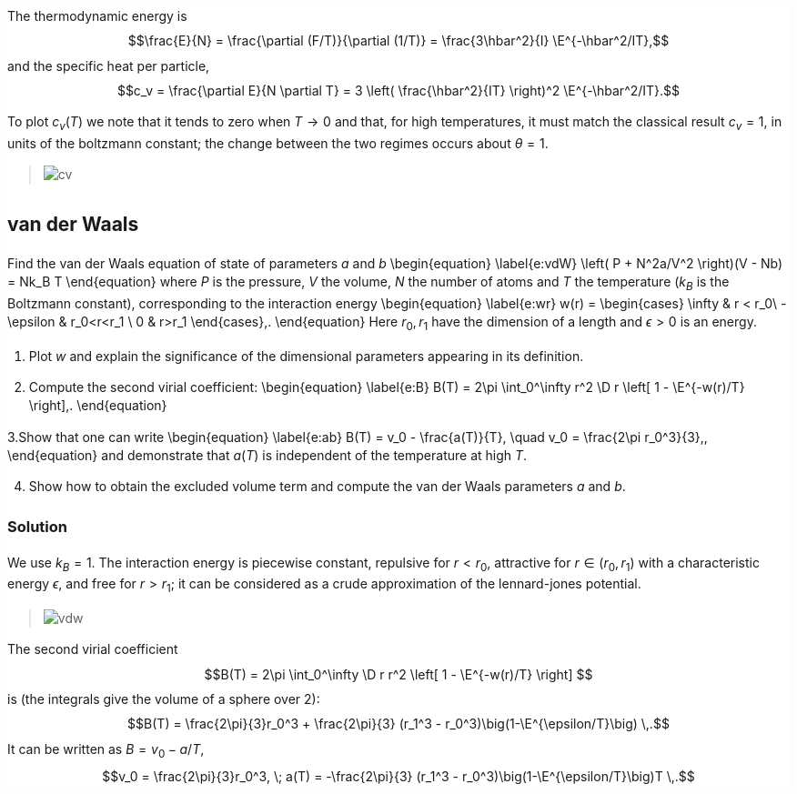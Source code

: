 The thermodynamic energy is
$$\frac{E}{N} = \frac{\partial (F/T)}{\partial (1/T)} = \frac{3\hbar^2}{I} \E^{-\hbar^2/IT},$$
and the specific heat per particle,
$$c_v = \frac{\partial E}{N \partial T} = 3 \left( \frac{\hbar^2}{IT} \right)^2 \E^{-\hbar^2/IT}.$$

To plot $c_v(T)$ we note that it tends to zero when $T \rightarrow 0$ and that, for high temperatures, it must match the classical result $c_v = 1$, in units of the boltzmann constant; the change between the two regimes occurs about $\theta=1$.

> <img src="{static}/images/PS-exam_cv.svg" alt="cv" style="width:300px;"/>

## van der Waals

Find the van der Waals equation of state of parameters $a$ and $b$
\begin{equation}
\label{e:vdW}
\left( P + N^2a/V^2 \right)(V - Nb) = Nk_B T
\end{equation}
where $P$ is the pressure, $V$ the volume, $N$ the number of atoms and $T$ the temperature ($k_B$ is the Boltzmann constant), corresponding to the interaction energy
\begin{equation}
\label{e:wr}
w(r) = \begin{cases} \infty & r < r_0\\ -\epsilon & r_0<r<r_1 \\ 0 & r>r_1 \end{cases}\,.
\end{equation}
Here $r_0,r_1$ have the dimension of a length and $\epsilon > 0$ is an energy.

1. Plot $w$ and explain the significance of the dimensional parameters appearing in its definition.

2. Compute the second virial coefficient:
\begin{equation}
\label{e:B}
B(T) = 2\pi \int_0^\infty r^2 \D r \left[ 1 - \E^{-w(r)/T} \right]\,. 
\end{equation}

3.Show that one can write 
\begin{equation}
\label{e:ab}
B(T) = v_0 - \frac{a(T)}{T}, \quad v_0 = \frac{2\pi r_0^3}{3}\,,
\end{equation}
and demonstrate that $a(T)$ is independent of the temperature at high $T$.

4. Show how to obtain the excluded volume term and compute the van der Waals parameters $a$ and $b$.

### Solution

We use $k_B=1$. The interaction energy is piecewise constant, repulsive for $r<r_0$, attractive for $r \in (r_0,r_1)$ with a characteristic energy $\epsilon$, and free for $r>r_1$; it can be considered as a crude approximation of the lennard-jones potential.

> <img src="{static}/images/PS-exam_vdw.svg" alt="vdw" style="width:300px;"/>

The second virial coefficient
$$B(T) = 2\pi \int_0^\infty \D r r^2 \left[ 1 - \E^{-w(r)/T} \right] $$
is (the integrals give the volume of a sphere over 2):
$$B(T) = \frac{2\pi}{3}r_0^3 + \frac{2\pi}{3} (r_1^3 - r_0^3)\big(1-\E^{\epsilon/T}\big) \,.$$
It can be written as $B=v_0-a/T$,
$$v_0 = \frac{2\pi}{3}r_0^3, \; a(T) = -\frac{2\pi}{3} (r_1^3 - r_0^3)\big(1-\E^{\epsilon/T}\big)T \,.$$
